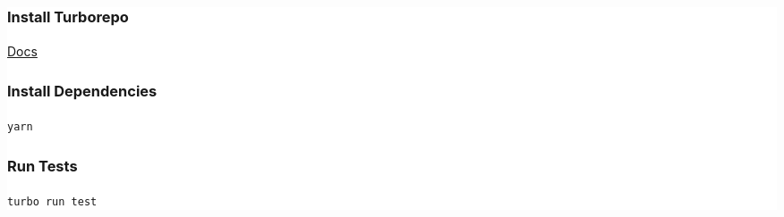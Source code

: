 ### Install Turborepo

[Docs](https://turbo.build/)

### Install Dependencies
```
yarn
```

### Run Tests

```
turbo run test
```


